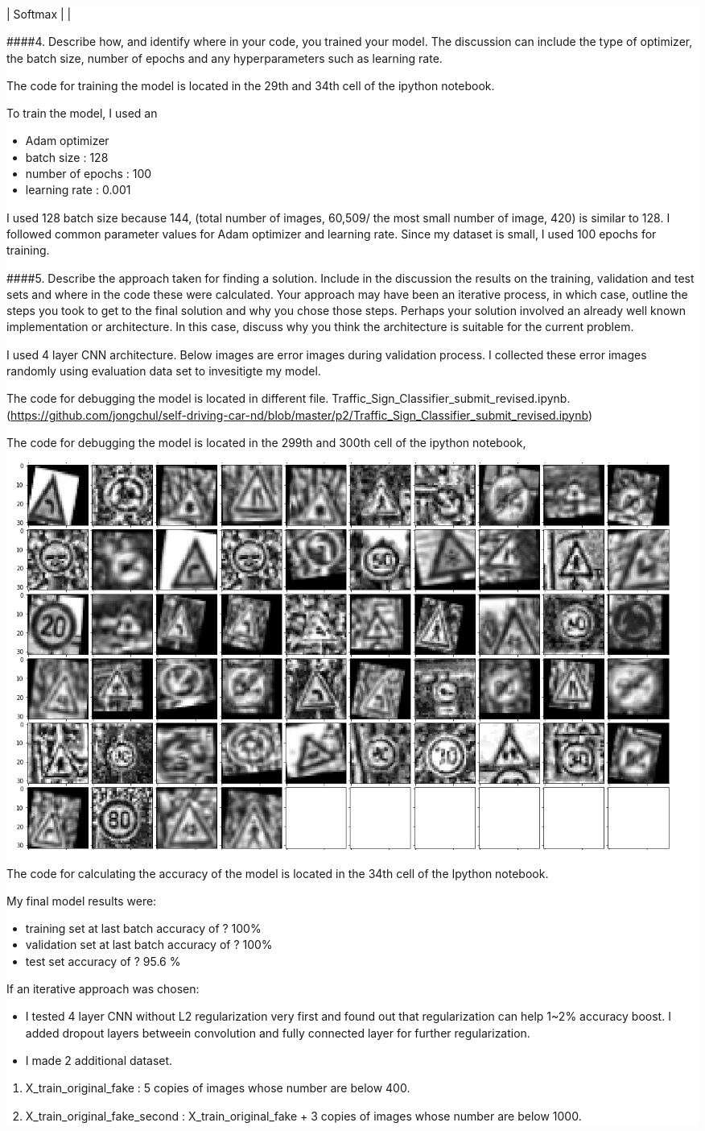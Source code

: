 | Softmax				|        										|



####4. Describe how, and identify where in your code, you trained your model. The discussion can include the type of optimizer, the batch size, number of epochs and any hyperparameters such as learning rate.

The code for training the model is located in the 29th and 34th cell of the ipython notebook. 

To train the model, I used an 
- Adam optimizer
- batch size : 128
- number of epochs : 100
- learning rate : 0.001

I used 128 batch size because 144, (total number of images, 60,509/ the most small number of image, 420) is similar to 128. I followed common parameter values for Adam optimizer and learning rate. Since my dataset is small, I used 100 epochs for training.

####5. Describe the approach taken for finding a solution. Include in the discussion the results on the training, validation and test sets and where in the code these were calculated. Your approach may have been an iterative process, in which case, outline the steps you took to get to the final solution and why you chose those steps. Perhaps your solution involved an already well known implementation or architecture. In this case, discuss why you think the architecture is suitable for the current problem.

I used 4 layer CNN architecture. Below images are error images during validation process. I collected these error images randomly using evaluation data set to invesitigte my model. 

The code for debugging the model is located in different file.
Traffic_Sign_Classifier_submit_revised.ipynb.(https://github.com/jongchul/self-driving-car-nd/blob/master/p2/Traffic_Sign_Classifier_submit_revised.ipynb)

The code for debugging the model is located in the 299th and 300th cell of the ipython notebook,

![alt text][image18]

The code for calculating the accuracy of the model is located in the 34th  cell of the Ipython notebook.

My final model results were:
* training set at last batch accuracy of ? 100%
* validation set at last batch accuracy of ? 100% 
* test set accuracy of ? 95.6 %



If an iterative approach was chosen:

- I tested 4 layer CNN without L2 regularization very first and found out that regularization can help 1~2% accuracy boost. I added dropout layers betweein convolution and fully connected layer for 
further regularization. 

- I made 2 additional dataset. 

1) X_train_original_fake : 5 copies of images whose number are below 400.

2) X_train_original_fake_second : X_train_original_fake + 3 copies of images whose number are below 1000.


[//]: # (Image References)
[image1]: ./examples/visualization.jpg "Visualization"
[image2]: ./examples/grayscale.jpg "Grayscaling"
[image3]: ./examples/random_noise.jpg "Random Noise"
[image4]: ./examples/placeholder.png "Traffic Sign 1"
[image5]: ./examples/placeholder.png "Traffic Sign 2"
[image6]: ./examples/placeholder.png "Traffic Sign 3"
[image7]: ./examples/placeholder.png "Traffic Sign 4"
[image8]: ./examples/placeholder.png "Traffic Sign 5"
[image9]: ./examples/distribution1.jpg "Visualization"
[image10]: ./examples/distribution2.jpg "Grayscaling"
[image11]: ./examples/sign_before.jpg "Random Noise"
[image12]: ./examples/sign_after.jpg "Traffic Sign 1"
[image13]: ./examples/split_shuffle.jpg "Traffic Sign 2"
[image14]: ./examples/fake_image.jpg "Traffic Sign 3"
[image15]: ./examples/final_images.jpg "Traffic Sign 4"
[image16]: ./examples/placeholder.png "Traffic Sign 5"
[image17]: ./examples/web_signs.jpg "Traffic Sign 4"
[image18]: ./examples/model_selection.jpg "Traffic Sign 4"
[image19]: ./data/2.jpg "Traffic Sign 4"
[image20]: ./data/38.jpg "Traffic Sign 4"
[image21]: ./data/40.jpg "Traffic Sign 4"